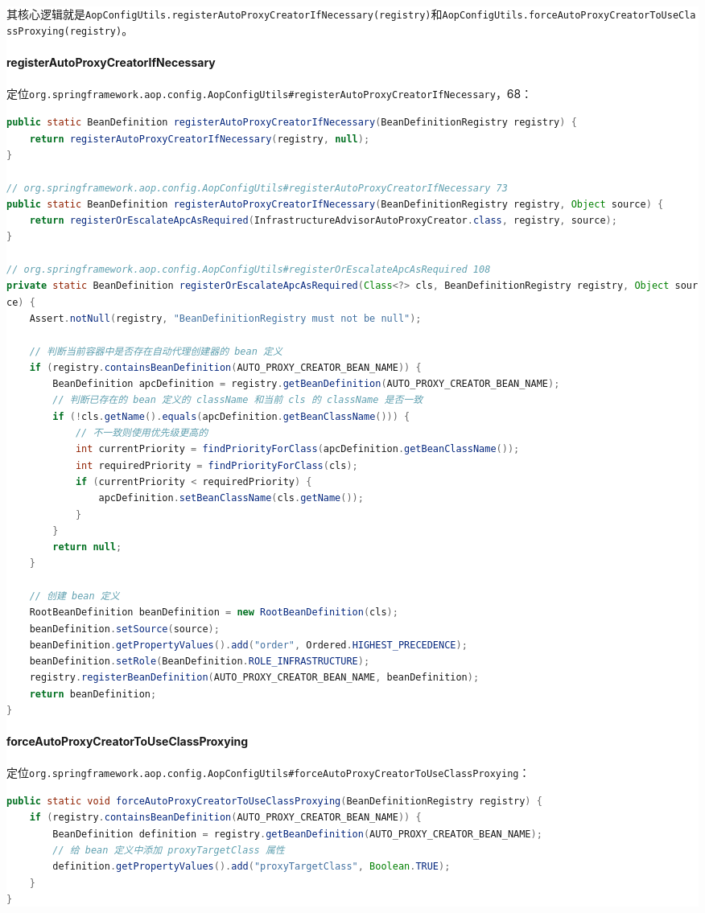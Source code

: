其核心逻辑就是`AopConfigUtils.registerAutoProxyCreatorIfNecessary(registry)`和`AopConfigUtils.forceAutoProxyCreatorToUseClassProxying(registry)`。

#### registerAutoProxyCreatorIfNecessary
定位`org.springframework.aop.config.AopConfigUtils#registerAutoProxyCreatorIfNecessary`，68：
```java
public static BeanDefinition registerAutoProxyCreatorIfNecessary(BeanDefinitionRegistry registry) {
    return registerAutoProxyCreatorIfNecessary(registry, null);
}

// org.springframework.aop.config.AopConfigUtils#registerAutoProxyCreatorIfNecessary 73
public static BeanDefinition registerAutoProxyCreatorIfNecessary(BeanDefinitionRegistry registry, Object source) {
    return registerOrEscalateApcAsRequired(InfrastructureAdvisorAutoProxyCreator.class, registry, source);
}

// org.springframework.aop.config.AopConfigUtils#registerOrEscalateApcAsRequired 108
private static BeanDefinition registerOrEscalateApcAsRequired(Class<?> cls, BeanDefinitionRegistry registry, Object source) {
    Assert.notNull(registry, "BeanDefinitionRegistry must not be null");
    
    // 判断当前容器中是否存在自动代理创建器的 bean 定义
    if (registry.containsBeanDefinition(AUTO_PROXY_CREATOR_BEAN_NAME)) {
        BeanDefinition apcDefinition = registry.getBeanDefinition(AUTO_PROXY_CREATOR_BEAN_NAME);
        // 判断已存在的 bean 定义的 className 和当前 cls 的 className 是否一致
        if (!cls.getName().equals(apcDefinition.getBeanClassName())) {
            // 不一致则使用优先级更高的
            int currentPriority = findPriorityForClass(apcDefinition.getBeanClassName());
            int requiredPriority = findPriorityForClass(cls);
            if (currentPriority < requiredPriority) {
                apcDefinition.setBeanClassName(cls.getName());
            }
        }
        return null;
    }
    
    // 创建 bean 定义
    RootBeanDefinition beanDefinition = new RootBeanDefinition(cls);
    beanDefinition.setSource(source);
    beanDefinition.getPropertyValues().add("order", Ordered.HIGHEST_PRECEDENCE);
    beanDefinition.setRole(BeanDefinition.ROLE_INFRASTRUCTURE);
    registry.registerBeanDefinition(AUTO_PROXY_CREATOR_BEAN_NAME, beanDefinition);
    return beanDefinition;
}
```

#### forceAutoProxyCreatorToUseClassProxying
定位`org.springframework.aop.config.AopConfigUtils#forceAutoProxyCreatorToUseClassProxying`：
```java
public static void forceAutoProxyCreatorToUseClassProxying(BeanDefinitionRegistry registry) {
    if (registry.containsBeanDefinition(AUTO_PROXY_CREATOR_BEAN_NAME)) {
        BeanDefinition definition = registry.getBeanDefinition(AUTO_PROXY_CREATOR_BEAN_NAME);
        // 给 bean 定义中添加 proxyTargetClass 属性
        definition.getPropertyValues().add("proxyTargetClass", Boolean.TRUE);
    }
}
```
